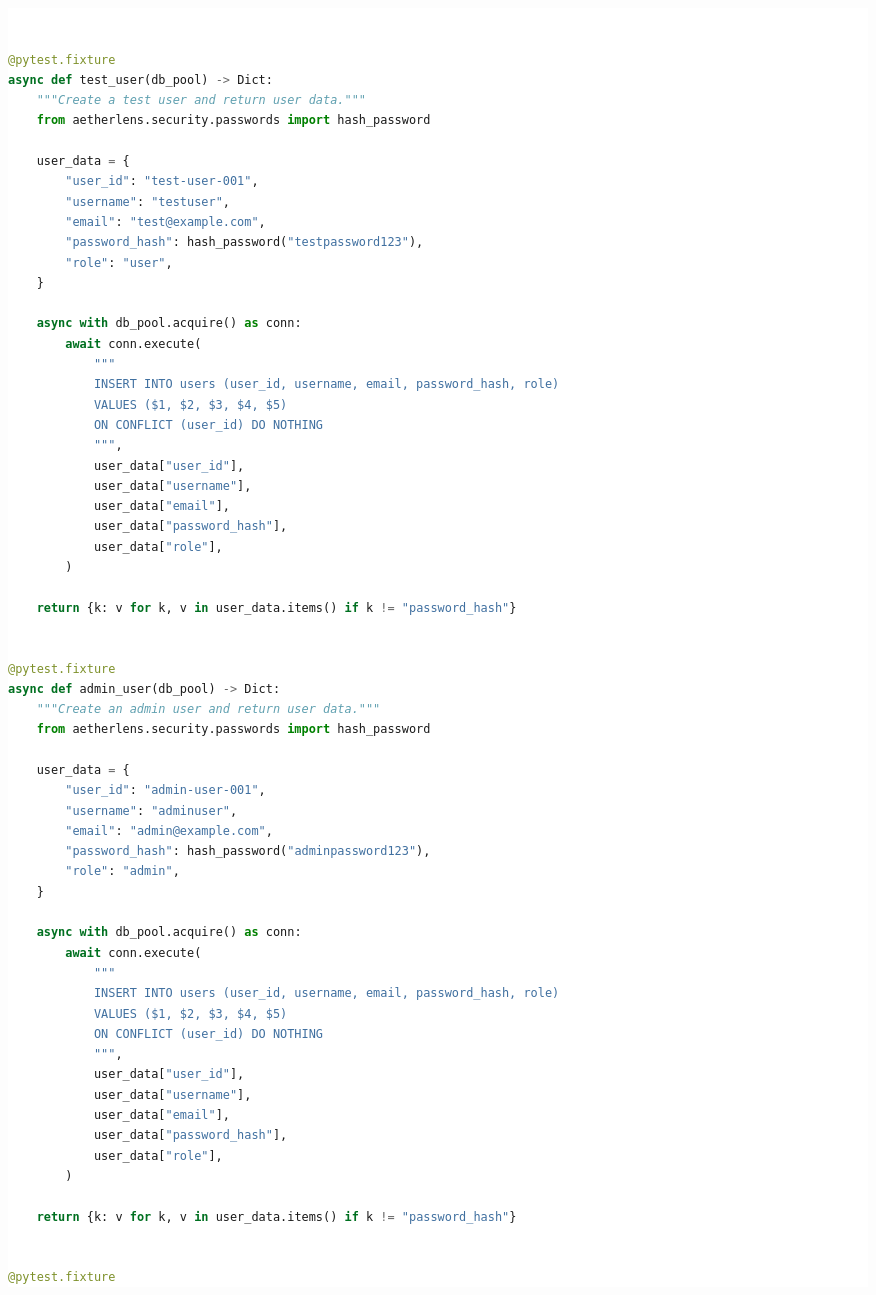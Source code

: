 ```python


@pytest.fixture
async def test_user(db_pool) -> Dict:
    """Create a test user and return user data."""
    from aetherlens.security.passwords import hash_password

    user_data = {
        "user_id": "test-user-001",
        "username": "testuser",
        "email": "test@example.com",
        "password_hash": hash_password("testpassword123"),
        "role": "user",
    }

    async with db_pool.acquire() as conn:
        await conn.execute(
            """
            INSERT INTO users (user_id, username, email, password_hash, role)
            VALUES ($1, $2, $3, $4, $5)
            ON CONFLICT (user_id) DO NOTHING
            """,
            user_data["user_id"],
            user_data["username"],
            user_data["email"],
            user_data["password_hash"],
            user_data["role"],
        )

    return {k: v for k, v in user_data.items() if k != "password_hash"}


@pytest.fixture
async def admin_user(db_pool) -> Dict:
    """Create an admin user and return user data."""
    from aetherlens.security.passwords import hash_password

    user_data = {
        "user_id": "admin-user-001",
        "username": "adminuser",
        "email": "admin@example.com",
        "password_hash": hash_password("adminpassword123"),
        "role": "admin",
    }

    async with db_pool.acquire() as conn:
        await conn.execute(
            """
            INSERT INTO users (user_id, username, email, password_hash, role)
            VALUES ($1, $2, $3, $4, $5)
            ON CONFLICT (user_id) DO NOTHING
            """,
            user_data["user_id"],
            user_data["username"],
            user_data["email"],
            user_data["password_hash"],
            user_data["role"],
        )

    return {k: v for k, v in user_data.items() if k != "password_hash"}


@pytest.fixture
```